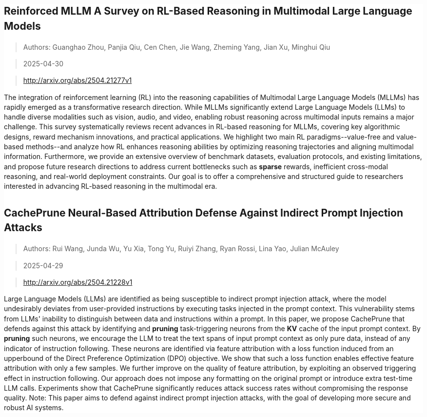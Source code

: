 
## Reinforced MLLM A Survey on RL-Based Reasoning in Multimodal Large Language Models

>Authors: Guanghao Zhou, Panjia Qiu, Cen Chen, Jie Wang, Zheming Yang, Jian Xu, Minghui Qiu

>2025-04-30

> http://arxiv.org/abs/2504.21277v1

The integration of reinforcement learning (RL) into the reasoning
capabilities of Multimodal Large Language Models (MLLMs) has rapidly emerged as
a transformative research direction. While MLLMs significantly extend Large
Language Models (LLMs) to handle diverse modalities such as vision, audio, and
video, enabling robust reasoning across multimodal inputs remains a major
challenge. This survey systematically reviews recent advances in RL-based
reasoning for MLLMs, covering key algorithmic designs, reward mechanism
innovations, and practical applications. We highlight two main RL
paradigms--value-free and value-based methods--and analyze how RL enhances
reasoning abilities by optimizing reasoning trajectories and aligning
multimodal information. Furthermore, we provide an extensive overview of
benchmark datasets, evaluation protocols, and existing limitations, and propose
future research directions to address current bottlenecks such as **sparse**
rewards, inefficient cross-modal reasoning, and real-world deployment
constraints. Our goal is to offer a comprehensive and structured guide to
researchers interested in advancing RL-based reasoning in the multimodal era.


## CachePrune Neural-Based Attribution Defense Against Indirect Prompt Injection Attacks

>Authors: Rui Wang, Junda Wu, Yu Xia, Tong Yu, Ruiyi Zhang, Ryan Rossi, Lina Yao, Julian McAuley

>2025-04-29

> http://arxiv.org/abs/2504.21228v1

Large Language Models (LLMs) are identified as being susceptible to indirect
prompt injection attack, where the model undesirably deviates from
user-provided instructions by executing tasks injected in the prompt context.
This vulnerability stems from LLMs' inability to distinguish between data and
instructions within a prompt. In this paper, we propose CachePrune that defends
against this attack by identifying and **pruning** task-triggering neurons from the
**KV** cache of the input prompt context. By **pruning** such neurons, we encourage the
LLM to treat the text spans of input prompt context as only pure data, instead
of any indicator of instruction following. These neurons are identified via
feature attribution with a loss function induced from an upperbound of the
Direct Preference Optimization (DPO) objective. We show that such a loss
function enables effective feature attribution with only a few samples. We
further improve on the quality of feature attribution, by exploiting an
observed triggering effect in instruction following. Our approach does not
impose any formatting on the original prompt or introduce extra test-time LLM
calls. Experiments show that CachePrune significantly reduces attack success
rates without compromising the response quality. Note: This paper aims to
defend against indirect prompt injection attacks, with the goal of developing
more secure and robust AI systems.
